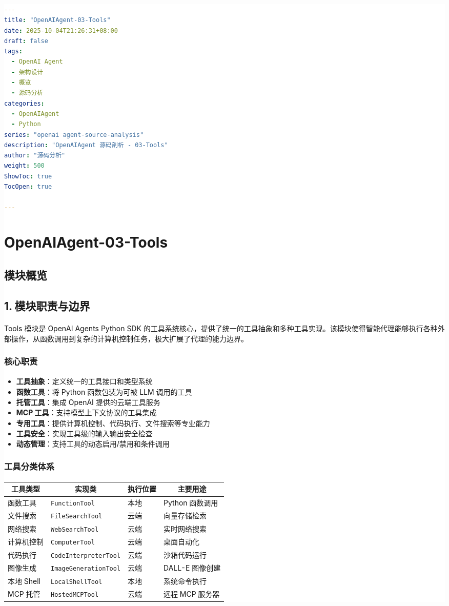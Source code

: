 ```yaml
---
title: "OpenAIAgent-03-Tools"
date: 2025-10-04T21:26:31+08:00
draft: false
tags:
  - OpenAI Agent
  - 架构设计
  - 概览
  - 源码分析
categories:
  - OpenAIAgent
  - Python
series: "openai agent-source-analysis"
description: "OpenAIAgent 源码剖析 - 03-Tools"
author: "源码分析"
weight: 500
ShowToc: true
TocOpen: true

---
```


# OpenAIAgent-03-Tools

## 模块概览

## 1. 模块职责与边界

Tools 模块是 OpenAI Agents Python SDK 的工具系统核心，提供了统一的工具抽象和多种工具实现。该模块使得智能代理能够执行各种外部操作，从函数调用到复杂的计算机控制任务，极大扩展了代理的能力边界。

### 核心职责

- **工具抽象**：定义统一的工具接口和类型系统
- **函数工具**：将 Python 函数包装为可被 LLM 调用的工具
- **托管工具**：集成 OpenAI 提供的云端工具服务
- **MCP 工具**：支持模型上下文协议的工具集成
- **专用工具**：提供计算机控制、代码执行、文件搜索等专业能力
- **工具安全**：实现工具级的输入输出安全检查
- **动态管理**：支持工具的动态启用/禁用和条件调用

### 工具分类体系

| 工具类型 | 实现类 | 执行位置 | 主要用途 |
|----------|--------|----------|----------|
| 函数工具 | `FunctionTool` | 本地 | Python 函数调用 |
| 文件搜索 | `FileSearchTool` | 云端 | 向量存储检索 |
| 网络搜索 | `WebSearchTool` | 云端 | 实时网络搜索 |
| 计算机控制 | `ComputerTool` | 云端 | 桌面自动化 |
| 代码执行 | `CodeInterpreterTool` | 云端 | 沙箱代码运行 |
| 图像生成 | `ImageGenerationTool` | 云端 | DALL-E 图像创建 |
| 本地 Shell | `LocalShellTool` | 本地 | 系统命令执行 |
| MCP 托管 | `HostedMCPTool` | 云端 | 远程 MCP 服务器 |

